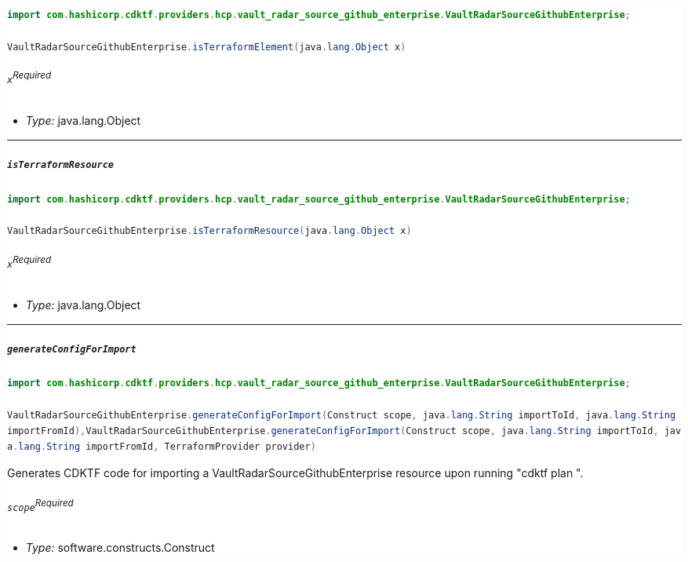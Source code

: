 ```java
import com.hashicorp.cdktf.providers.hcp.vault_radar_source_github_enterprise.VaultRadarSourceGithubEnterprise;

VaultRadarSourceGithubEnterprise.isTerraformElement(java.lang.Object x)
```

###### `x`<sup>Required</sup> <a name="x" id="@cdktf/provider-hcp.vaultRadarSourceGithubEnterprise.VaultRadarSourceGithubEnterprise.isTerraformElement.parameter.x"></a>

- *Type:* java.lang.Object

---

##### `isTerraformResource` <a name="isTerraformResource" id="@cdktf/provider-hcp.vaultRadarSourceGithubEnterprise.VaultRadarSourceGithubEnterprise.isTerraformResource"></a>

```java
import com.hashicorp.cdktf.providers.hcp.vault_radar_source_github_enterprise.VaultRadarSourceGithubEnterprise;

VaultRadarSourceGithubEnterprise.isTerraformResource(java.lang.Object x)
```

###### `x`<sup>Required</sup> <a name="x" id="@cdktf/provider-hcp.vaultRadarSourceGithubEnterprise.VaultRadarSourceGithubEnterprise.isTerraformResource.parameter.x"></a>

- *Type:* java.lang.Object

---

##### `generateConfigForImport` <a name="generateConfigForImport" id="@cdktf/provider-hcp.vaultRadarSourceGithubEnterprise.VaultRadarSourceGithubEnterprise.generateConfigForImport"></a>

```java
import com.hashicorp.cdktf.providers.hcp.vault_radar_source_github_enterprise.VaultRadarSourceGithubEnterprise;

VaultRadarSourceGithubEnterprise.generateConfigForImport(Construct scope, java.lang.String importToId, java.lang.String importFromId),VaultRadarSourceGithubEnterprise.generateConfigForImport(Construct scope, java.lang.String importToId, java.lang.String importFromId, TerraformProvider provider)
```

Generates CDKTF code for importing a VaultRadarSourceGithubEnterprise resource upon running "cdktf plan <stack-name>".

###### `scope`<sup>Required</sup> <a name="scope" id="@cdktf/provider-hcp.vaultRadarSourceGithubEnterprise.VaultRadarSourceGithubEnterprise.generateConfigForImport.parameter.scope"></a>

- *Type:* software.constructs.Construct

